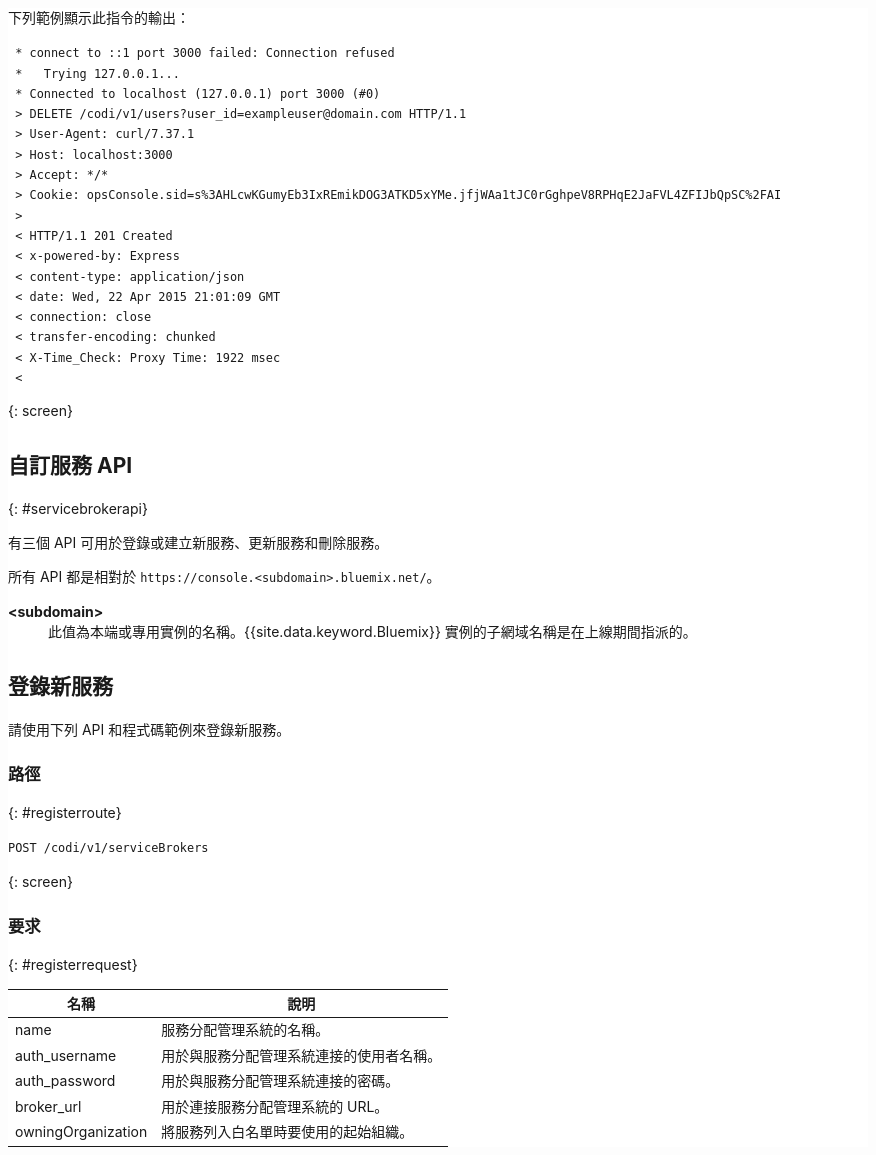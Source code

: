 下列範例顯示此指令的輸出：

```
 * connect to ::1 port 3000 failed: Connection refused
 *   Trying 127.0.0.1...
 * Connected to localhost (127.0.0.1) port 3000 (#0)
 > DELETE /codi/v1/users?user_id=exampleuser@domain.com HTTP/1.1
 > User-Agent: curl/7.37.1
 > Host: localhost:3000
 > Accept: */*
 > Cookie: opsConsole.sid=s%3AHLcwKGumyEb3IxREmikDOG3ATKD5xYMe.jfjWAa1tJC0rGghpeV8RPHqE2JaFVL4ZFIJbQpSC%2FAI
 >
 < HTTP/1.1 201 Created
 < x-powered-by: Express
 < content-type: application/json
 < date: Wed, 22 Apr 2015 21:01:09 GMT
 < connection: close
 < transfer-encoding: chunked
 < X-Time_Check: Proxy Time: 1922 msec
 <
 ```
{: screen}


## 自訂服務 API
{: #servicebrokerapi}

有三個 API 可用於登錄或建立新服務、更新服務和刪除服務。

所有 API 都是相對於 <code>https://console.&lt;subdomain&gt;.bluemix.net/</code>。

<dl>
<dt><strong>&lt;subdomain&gt;</strong></dt>
<dd>此值為本端或專用實例的名稱。{{site.data.keyword.Bluemix}} 實例的子網域名稱是在上線期間指派的。</dd>
</dl>

## 登錄新服務

請使用下列 API 和程式碼範例來登錄新服務。

### 路徑
{: #registerroute}

```
POST /codi/v1/serviceBrokers
```
{: screen}

### 要求
{: #registerrequest}

| **名稱** | **說明** |
|-----------------|-------------------|
| name | 服務分配管理系統的名稱。 |
| auth_username | 用於與服務分配管理系統連接的使用者名稱。 |
| auth_password | 用於與服務分配管理系統連接的密碼。 |
| broker_url | 用於連接服務分配管理系統的 URL。 |
| owningOrganization | 將服務列入白名單時要使用的起始組織。 |
